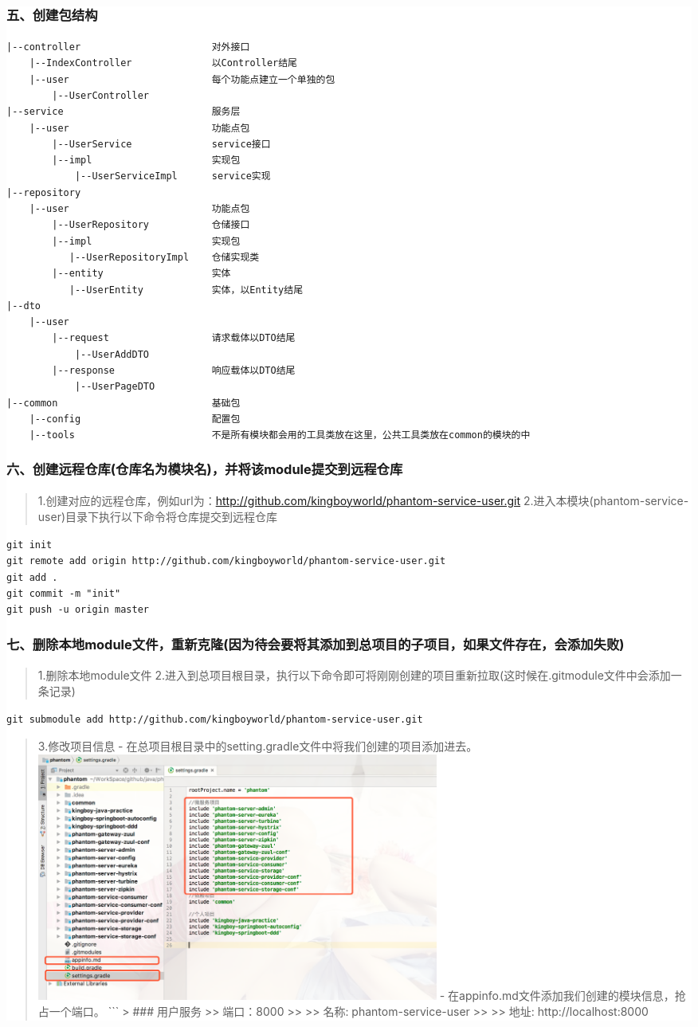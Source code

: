 ### 五、创建包结构

    |--controller                       对外接口
        |--IndexController              以Controller结尾
        |--user                         每个功能点建立一个单独的包
            |--UserController           
    |--service                          服务层
        |--user                         功能点包
            |--UserService              service接口
            |--impl                     实现包
                |--UserServiceImpl      service实现
    |--repository
        |--user                         功能点包
            |--UserRepository           仓储接口
            |--impl                     实现包
               |--UserRepositoryImpl    仓储实现类
            |--entity                   实体
               |--UserEntity            实体，以Entity结尾
    |--dto
        |--user
            |--request                  请求载体以DTO结尾
                |--UserAddDTO           
            |--response                 响应载体以DTO结尾
                |--UserPageDTO
    |--common                           基础包
        |--config                       配置包
        |--tools                        不是所有模块都会用的工具类放在这里，公共工具类放在common的模块的中

### 六、创建远程仓库(仓库名为模块名)，并将该module提交到远程仓库
> 1.创建对应的远程仓库，例如url为：http://github.com/kingboyworld/phantom-service-user.git
> 2.进入本模块(phantom-service-user)目录下执行以下命令将仓库提交到远程仓库
```
git init
git remote add origin http://github.com/kingboyworld/phantom-service-user.git
git add .
git commit -m "init"
git push -u origin master
```


### 七、删除本地module文件，重新克隆(因为待会要将其添加到总项目的子项目，如果文件存在，会添加失败)
> 1.删除本地module文件
> 2.进入到总项目根目录，执行以下命令即可将刚刚创建的项目重新拉取(这时候在.gitmodule文件中会添加一条记录)
```
git submodule add http://github.com/kingboyworld/phantom-service-user.git
```
> 3.修改项目信息
    - 在总项目根目录中的setting.gradle文件中将我们创建的项目添加进去。
    <img src="img/7.png" width="500" />
    - 在appinfo.md文件添加我们创建的模块信息，抢占一个端口。
    ```
        > ### 用户服务
        >> 端口：8000
        >>
        >> 名称: phantom-service-user
        >>
        >> 地址: http://localhost:8000